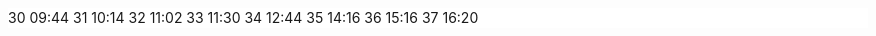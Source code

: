 <td style="text-align:right;">
30
</td>
<td style="text-align:left;">
09:44
</td>
</tr>
<tr>
<td style="text-align:right;">
31
</td>
<td style="text-align:left;">
10:14
</td>
</tr>
<tr>
<td style="text-align:right;">
32
</td>
<td style="text-align:left;">
11:02
</td>
</tr>
<tr>
<td style="text-align:right;">
33
</td>
<td style="text-align:left;">
11:30
</td>
</tr>
<tr>
<td style="text-align:right;">
34
</td>
<td style="text-align:left;">
12:44
</td>
</tr>
<tr>
<td style="text-align:right;">
35
</td>
<td style="text-align:left;">
14:16
</td>
</tr>
<tr>
<td style="text-align:right;">
36
</td>
<td style="text-align:left;">
15:16
</td>
</tr>
<tr>
<td style="text-align:right;">
37
</td>
<td style="text-align:left;">
16:20
</td>
</tr>
<tr>